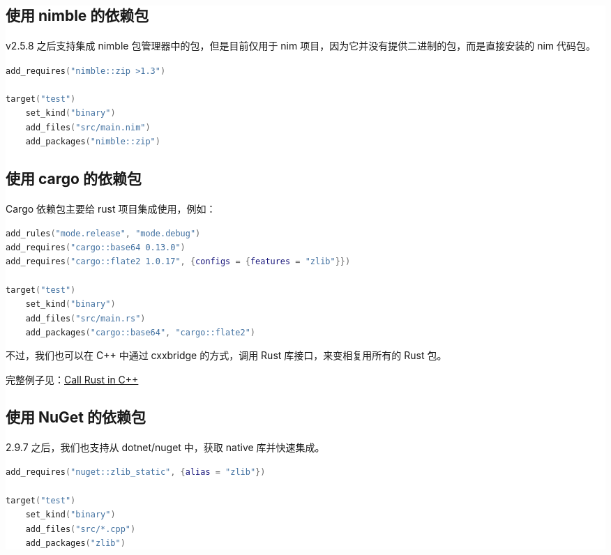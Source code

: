 ## 使用 nimble 的依赖包

v2.5.8 之后支持集成 nimble 包管理器中的包，但是目前仅用于 nim 项目，因为它并没有提供二进制的包，而是直接安装的 nim 代码包。

```lua
add_requires("nimble::zip >1.3")

target("test")
    set_kind("binary")
    add_files("src/main.nim")
    add_packages("nimble::zip")
```

## 使用 cargo 的依赖包

Cargo 依赖包主要给 rust 项目集成使用，例如：

```lua
add_rules("mode.release", "mode.debug")
add_requires("cargo::base64 0.13.0")
add_requires("cargo::flate2 1.0.17", {configs = {features = "zlib"}})

target("test")
    set_kind("binary")
    add_files("src/main.rs")
    add_packages("cargo::base64", "cargo::flate2")
```

不过，我们也可以在 C++ 中通过 cxxbridge 的方式，调用 Rust 库接口，来变相复用所有的 Rust 包。

完整例子见：[Call Rust in C++](https://github.com/xmake-io/xmake/tree/dev/tests/projects/rust/cxx_call_rust_library)

## 使用 NuGet 的依赖包

2.9.7 之后，我们也支持从 dotnet/nuget 中，获取 native 库并快速集成。

```lua
add_requires("nuget::zlib_static", {alias = "zlib"})

target("test")
    set_kind("binary")
    add_files("src/*.cpp")
    add_packages("zlib")
```
